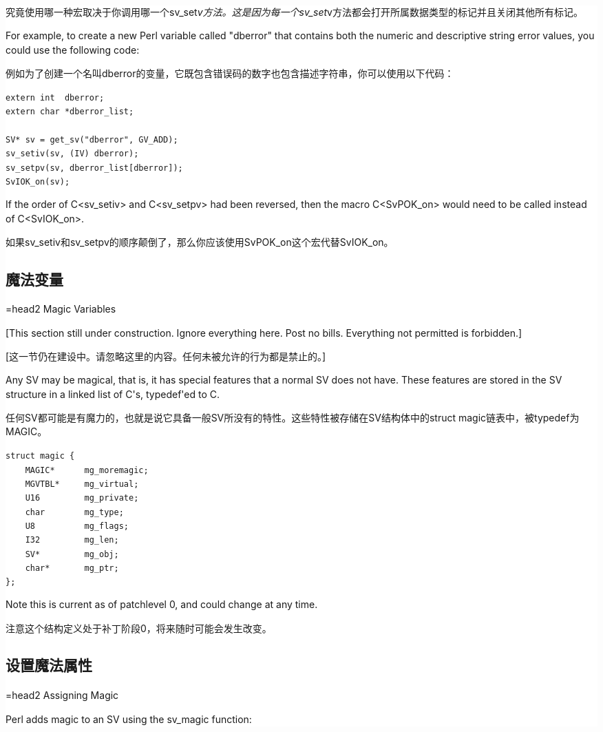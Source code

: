 究竟使用哪一种宏取决于你调用哪一个sv_set*v方法。这是因为每一个sv_set*v方法都会打开所属数据类型的标记并且关闭其他所有标记。

For example, to create a new Perl variable called "dberror" that contains
both the numeric and descriptive string error values, you could use the
following code:

例如为了创建一个名叫dberror的变量，它既包含错误码的数字也包含描述字符串，你可以使用以下代码：

    extern int  dberror;
    extern char *dberror_list;

    SV* sv = get_sv("dberror", GV_ADD);
    sv_setiv(sv, (IV) dberror);
    sv_setpv(sv, dberror_list[dberror]);
    SvIOK_on(sv);

If the order of C<sv_setiv> and C<sv_setpv> had been reversed, then the
macro C<SvPOK_on> would need to be called instead of C<SvIOK_on>.

如果sv_setiv和sv_setpv的顺序颠倒了，那么你应该使用SvPOK_on这个宏代替SvIOK_on。

## 魔法变量

=head2 Magic Variables

[This section still under construction.  Ignore everything here.  Post no
bills.  Everything not permitted is forbidden.]

[这一节仍在建设中。请忽略这里的内容。任何未被允许的行为都是禁止的。]

Any SV may be magical, that is, it has special features that a normal
SV does not have.  These features are stored in the SV structure in a
linked list of C<struct magic>'s, typedef'ed to C<MAGIC>.

任何SV都可能是有魔力的，也就是说它具备一般SV所没有的特性。这些特性被存储在SV结构体中的struct magic链表中，被typedef为MAGIC。

    struct magic {
        MAGIC*      mg_moremagic;
        MGVTBL*     mg_virtual;
        U16         mg_private;
        char        mg_type;
        U8          mg_flags;
        I32         mg_len;
        SV*         mg_obj;
        char*       mg_ptr;
    };

Note this is current as of patchlevel 0, and could change at any time.

注意这个结构定义处于补丁阶段0，将来随时可能会发生改变。

## 设置魔法属性

=head2 Assigning Magic

Perl adds magic to an SV using the sv_magic function:
